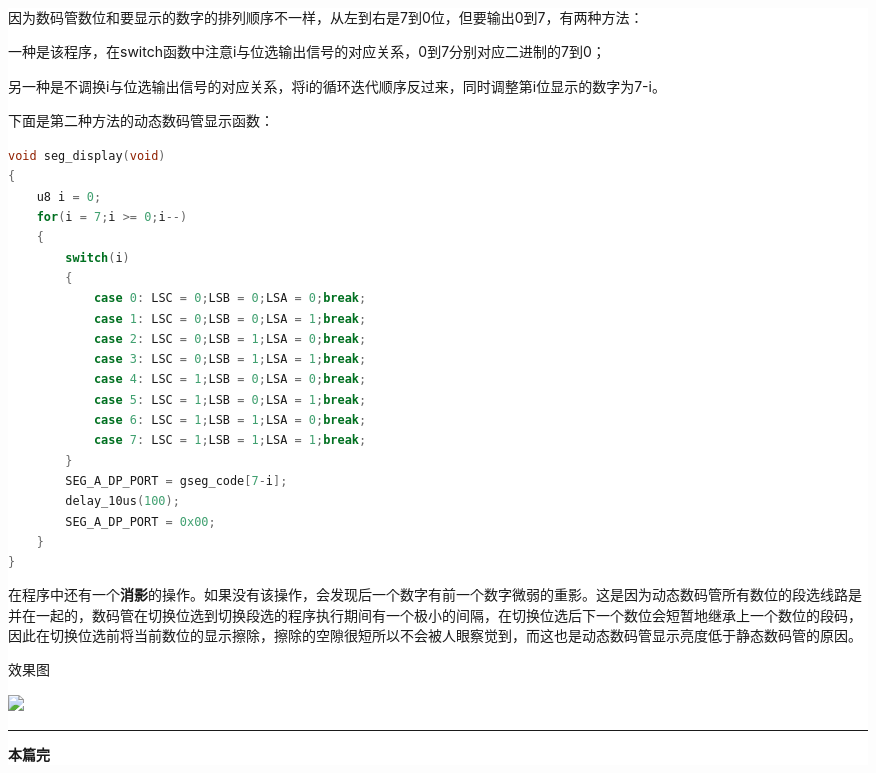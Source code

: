 因为数码管数位和要显示的数字的排列顺序不一样，从左到右是7到0位，但要输出0到7，有两种方法：

一种是该程序，在switch函数中注意i与位选输出信号的对应关系，0到7分别对应二进制的7到0；

另一种是不调换i与位选输出信号的对应关系，将i的循环迭代顺序反过来，同时调整第i位显示的数字为7-i。

下面是第二种方法的动态数码管显示函数：

```c
void seg_display(void)
{
	u8 i = 0;
	for(i = 7;i >= 0;i--)
	{
		switch(i)
		{
			case 0: LSC = 0;LSB = 0;LSA = 0;break;
			case 1: LSC = 0;LSB = 0;LSA = 1;break;
			case 2: LSC = 0;LSB = 1;LSA = 0;break;
			case 3: LSC = 0;LSB = 1;LSA = 1;break;
			case 4: LSC = 1;LSB = 0;LSA = 0;break;
			case 5: LSC = 1;LSB = 0;LSA = 1;break;
			case 6: LSC = 1;LSB = 1;LSA = 0;break;
			case 7: LSC = 1;LSB = 1;LSA = 1;break;
		}
		SEG_A_DP_PORT = gseg_code[7-i];
		delay_10us(100);
		SEG_A_DP_PORT = 0x00;
	}
}
```

在程序中还有一个**消影**的操作。如果没有该操作，会发现后一个数字有前一个数字微弱的重影。这是因为动态数码管所有数位的段选线路是并在一起的，数码管在切换位选到切换段选的程序执行期间有一个极小的间隔，在切换位选后下一个数位会短暂地继承上一个数位的段码，因此在切换位选前将当前数位的显示擦除，擦除的空隙很短所以不会被人眼察觉到，而这也是动态数码管显示亮度低于静态数码管的原因。

效果图

![](https://i-blog.csdnimg.cn/direct/a5ec38186a97466293914c44544e957e.jpeg#pic_center)


___


**本篇完**

